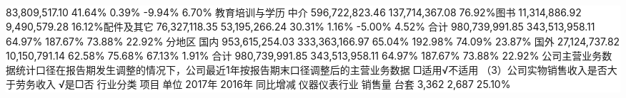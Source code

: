 83,809,517.10
41.64%
0.39%
-9.94%
6.70%
教育培训与学历
中介
596,722,823.46
137,714,367.08
76.92%图书
11,314,886.92
9,490,579.28
16.12%配件及其它
76,327,118.35
53,195,266.24
30.31%
1.16%
-5.00%
4.52%
合计
980,739,991.85
343,513,958.11
64.97%
187.67%
73.88%
22.92%
分地区
国内
953,615,254.03
333,363,166.97
65.04%
192.98%
74.09%
23.87%
国外
27,124,737.82
10,150,791.14
62.58%
75.68%
67.13%
1.91%
合计
980,739,991.85
343,513,958.11
64.97%
187.67%
73.88%
22.92%
公司主营业务数据统计口径在报告期发生调整的情况下，公司最近1年按报告期末口径调整后的主营业务数据
□适用√不适用
（3）公司实物销售收入是否大于劳务收入
√是□否
行业分类
项目
单位
2017年
2016年
同比增减
仪器仪表行业
销售量
台套
3,362
2,687
25.10%